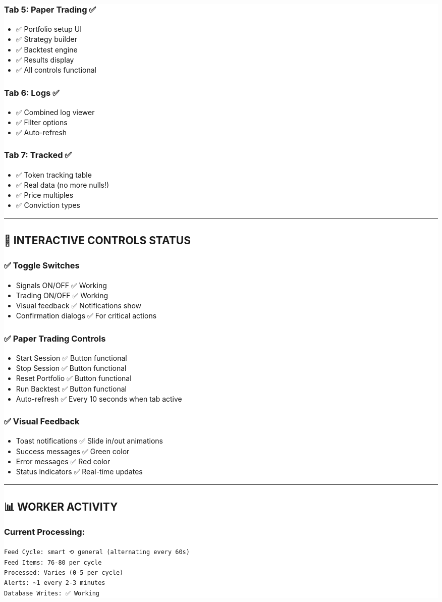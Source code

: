 ### **Tab 5: Paper Trading ✅**
- ✅ Portfolio setup UI
- ✅ Strategy builder
- ✅ Backtest engine
- ✅ Results display
- ✅ All controls functional

### **Tab 6: Logs ✅**
- ✅ Combined log viewer
- ✅ Filter options
- ✅ Auto-refresh

### **Tab 7: Tracked ✅**
- ✅ Token tracking table
- ✅ Real data (no more nulls!)
- ✅ Price multiples
- ✅ Conviction types

---

## 🔄 **INTERACTIVE CONTROLS STATUS**

### **✅ Toggle Switches**
- Signals ON/OFF ✅ Working
- Trading ON/OFF ✅ Working
- Visual feedback ✅ Notifications show
- Confirmation dialogs ✅ For critical actions

### **✅ Paper Trading Controls**
- Start Session ✅ Button functional
- Stop Session ✅ Button functional
- Reset Portfolio ✅ Button functional
- Run Backtest ✅ Button functional
- Auto-refresh ✅ Every 10 seconds when tab active

### **✅ Visual Feedback**
- Toast notifications ✅ Slide in/out animations
- Success messages ✅ Green color
- Error messages ✅ Red color
- Status indicators ✅ Real-time updates

---

## 📊 **WORKER ACTIVITY**

### **Current Processing:**
```
Feed Cycle: smart ⟲ general (alternating every 60s)
Feed Items: 76-80 per cycle
Processed: Varies (0-5 per cycle)
Alerts: ~1 every 2-3 minutes
Database Writes: ✅ Working
```
